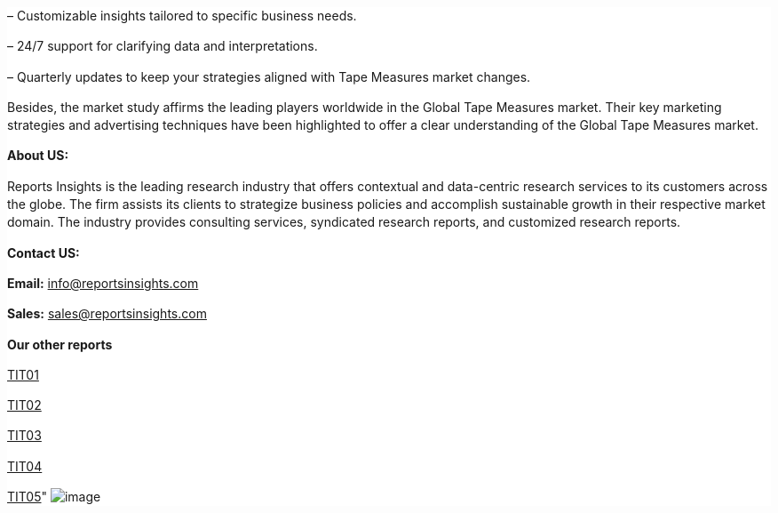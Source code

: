 – Customizable insights tailored to specific business needs.

– 24/7 support for clarifying data and interpretations.

– Quarterly updates to keep your strategies aligned with Tape Measures market changes.

Besides, the market study affirms the leading players worldwide in the Global Tape Measures market. Their key marketing strategies and advertising techniques have been highlighted to offer a clear understanding of the Global Tape Measures market.

<strong><strong>About US</strong>:</strong>

Reports Insights is the leading research industry that offers contextual and data-centric research services to its customers across the globe. The firm assists its clients to strategize business policies and accomplish sustainable growth in their respective market domain. The industry provides consulting services, syndicated research reports, and customized research reports.

<strong>Contact US:</strong>

<p class=><b>Email:</b> <a href=mailto:info@reportsinsights.com>info@reportsinsights.com</a></p>
<p class=><b>Sales:</b> <a href=mailto:sales@reportsinsights.com>sales@reportsinsights.com</a></p>

<strong>Our other reports</strong>

<a href=LIN01>TIT01</a>

<a href=LIN02>TIT02</a>

<a href=LIN03>TIT03</a>

<a href=LIN04>TIT04</a>

<a href=LIN05>TIT05</a>"
![image](https://github.com/user-attachments/assets/e696c07b-38e7-4492-9a3d-9754ea997d54)
